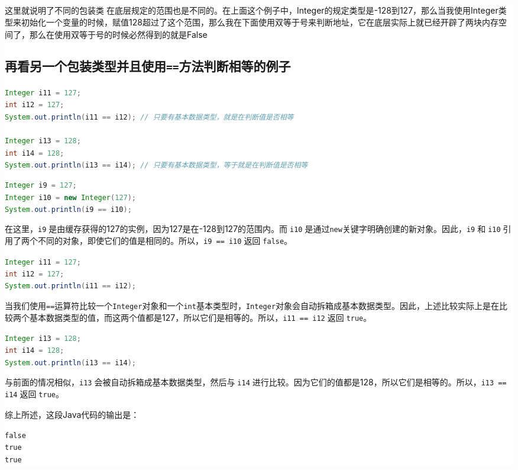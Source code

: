 这里就说明了不同的包装类 在底层规定的范围也是不同的。在上面这个例子中，Integer的规定类型是-128到127，那么当我使用Integer类型来初始化一个变量的时候，赋值128超过了这个范围，那么我在下面使用双等于号来判断地址，它在底层实际上就已经开辟了两块内存空间了，那么在使用双等于号的时候必然得到的就是False

  

## 再看另一个包装类型并且使用`==`方法判断相等的例子

```Java
Integer i11 = 127;
int i12 = 127;
System.out.println(i11 == i12); // 只要有基本数据类型，就是在判断值是否相等

Integer i13 = 128;
int i14 = 128;
System.out.println(i13 == i14); // 只要有基本数据类型，等于就是在判断值是否相等
```

```Java
Integer i9 = 127;
Integer i10 = new Integer(127);
System.out.println(i9 == i10);
```

在这里，`i9` 是由缓存获得的127的实例，因为127是在-128到127的范围内。而 `i10` 是通过`new`关键字明确创建的新对象。因此，`i9` 和 `i10` 引用了两个不同的对象，即使它们的值是相同的。所以，`i9 == i10` 返回 `false`。

```Java
Integer i11 = 127;
int i12 = 127;
System.out.println(i11 == i12);
```

当我们使用`==`运算符比较一个`Integer`对象和一个`int`基本类型时，`Integer`对象会自动拆箱成基本数据类型。因此，上述比较实际上是在比较两个基本数据类型的值，而这两个值都是127，所以它们是相等的。所以，`i11 == i12` 返回 `true`。

```Java
Integer i13 = 128;
int i14 = 128;
System.out.println(i13 == i14);
```

与前面的情况相似，`i13` 会被自动拆箱成基本数据类型，然后与 `i14` 进行比较。因为它们的值都是128，所以它们是相等的。所以，`i13 == i14` 返回 `true`。

综上所述，这段Java代码的输出是：

```Plain
false
true
true
```